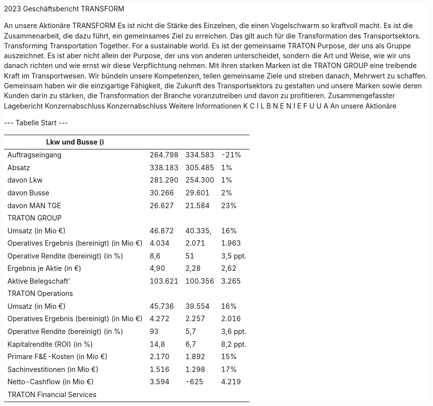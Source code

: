 2023
Geschäftsbericht
TRANSFORM

An unsere Aktionäre
TRANSFORM
Es ist nicht die Stärke des Einzelnen, die einen Vogelschwarm so kraftvoll macht. Es ist die Zusammenarbeit, die dazu führt, ein gemeinsames Ziel zu erreichen. Das gilt auch für die Transformation des Transportsektors.
Transforming Transportation Together. For a sustainable world. Es ist der gemeinsame TRATON Purpose, der uns als Gruppe auszeichnet. Es ist aber nicht allein der Purpose, der uns von anderen unterscheidet, sondern die Art und Weise, wie wir uns danach richten und wie ernst wir diese Verpflichtung nehmen.
Mit ihren starken Marken ist die TRATON GROUP eine treibende Kraft im Transportwesen. Wir bündeln unsere Kompetenzen, teilen gemeinsame Ziele und streben danach, Mehrwert zu schaffen. Gemeinsam haben wir die einzigartige Fähigkeit, die Zukunft des Transportsektors zu gestalten und unsere Marken sowie deren Kunden darin zu stärken, die Transformation der Branche voranzutreiben und davon zu profitieren.
Zusammengefasster Lagebericht
Konzernabschluss
Konzernabschluss
Weitere Informationen
K C I L B N E N I E F U
U  A
An unsere Aktionäre

--- Tabelle Start ---


| Lkw und Busse (i |  |  |  |
| --- | --- | --- | --- |
| Auftragseingang | 264.798 | 334.583 | -21% |
| Absatz | 338.183 | 305.485 | 1% |
| davon Lkw | 281.290 | 254.300 | 1% |
| davon Busse | 30.266 | 29.601 | 2% |
| davon MAN TGE | 26.627 | 21.584 | 23% |
| TRATON GROUP | | | |
| Umsatz (in Mio €) | 46.872 | 40.335, | 16% |
| Operatives Ergebnis (bereinigt) (in Mio €) | 4.034 | 2.071 | 1.963 |
| Operative Rendite (bereinigt) (in %) | 8,6 | 51 | 3,5 ppt. |
| Ergebnis je Aktie (in €) | 4,90 | 2,28 | 2,62 |
| Aktive Belegschaft' | 103.621 | 100.356 | 3.265 |
| TRATON Operations | | | |
| Umsatz (in Mio €) | 45.736 | 39.554 | 16% |
| Operatives Ergebnis (bereinigt) (in Mio €) | 4.272 | 2.257 | 2.016 |
| Operative Rendite (bereinigt) (in %) | 93 | 5,7 | 3,6 ppt. |
| Kapitalrendite (ROI) (in %) | 14,8 | 6,7 | 8,2 ppt. |
| Primare F&E-Kosten (in Mio €) | 2.170 | 1.892 | 15% |
| Sachinvestitionen (in Mio €) | 1.516 | 1.298 | 17% |
| Netto-Cashflow (in Mio €) | 3.594 | -625 | 4.219 |
| TRATON Financial Services | | | |